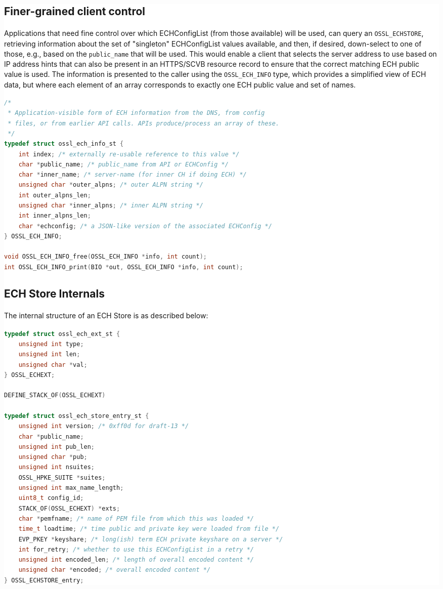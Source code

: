 Finer-grained client control
----------------------------

Applications that need fine control over which ECHConfigList (from those
available) will be used, can query an `OSSL_ECHSTORE`, retrieving information
about the set of "singleton" ECHConfigList values available, and then, if
desired, down-select to one of those, e.g., based on the `public_name` that
will be used. This would enable a client that selects the server address to use
based on IP address hints that can also be present in an HTTPS/SCVB resource
record to ensure that the correct matching ECH public value is used. The
information is presented to the caller using the `OSSL_ECH_INFO` type, which
provides a simplified view of ECH data, but where each element of an array
corresponds to exactly one ECH public value and set of names.

```c
/*
 * Application-visible form of ECH information from the DNS, from config
 * files, or from earlier API calls. APIs produce/process an array of these.
 */
typedef struct ossl_ech_info_st {
    int index; /* externally re-usable reference to this value */
    char *public_name; /* public_name from API or ECHConfig */
    char *inner_name; /* server-name (for inner CH if doing ECH) */
    unsigned char *outer_alpns; /* outer ALPN string */
    int outer_alpns_len;
    unsigned char *inner_alpns; /* inner ALPN string */
    int inner_alpns_len;
    char *echconfig; /* a JSON-like version of the associated ECHConfig */
} OSSL_ECH_INFO;

void OSSL_ECH_INFO_free(OSSL_ECH_INFO *info, int count);
int OSSL_ECH_INFO_print(BIO *out, OSSL_ECH_INFO *info, int count);
```

ECH Store Internals
-------------------

The internal structure of an ECH Store is as described below:

```c
typedef struct ossl_ech_ext_st {
    unsigned int type;
    unsigned int len;
    unsigned char *val;
} OSSL_ECHEXT;

DEFINE_STACK_OF(OSSL_ECHEXT)

typedef struct ossl_ech_store_entry_st {
    unsigned int version; /* 0xff0d for draft-13 */
    char *public_name;
    unsigned int pub_len;
    unsigned char *pub;
    unsigned int nsuites;
    OSSL_HPKE_SUITE *suites;
    unsigned int max_name_length;
    uint8_t config_id;
    STACK_OF(OSSL_ECHEXT) *exts;
    char *pemfname; /* name of PEM file from which this was loaded */
    time_t loadtime; /* time public and private key were loaded from file */
    EVP_PKEY *keyshare; /* long(ish) term ECH private keyshare on a server */
    int for_retry; /* whether to use this ECHConfigList in a retry */
    unsigned int encoded_len; /* length of overall encoded content */
    unsigned char *encoded; /* overall encoded content */
} OSSL_ECHSTORE_entry;

```